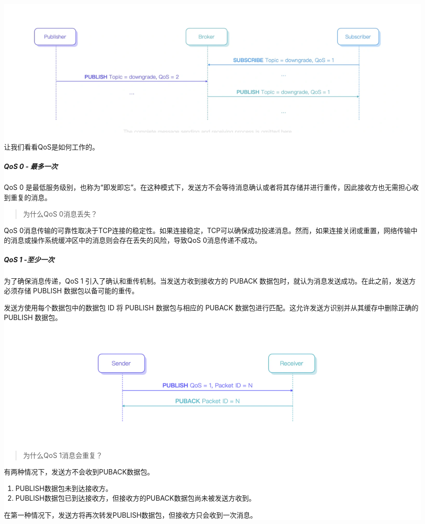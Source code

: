 
![MQTT发布订阅过程](./mqtt2.png)


让我们看看QoS是如何工作的。

##### QoS 0 - 最多一次

QoS 0 是最低服务级别，也称为“即发即忘”。在这种模式下，发送方不会等待消息确认或者将其存储并进行重传，因此接收方也无需担心收到重复的消息。

> 为什么QoS 0消息丢失？

QoS 0消息传输的可靠性取决于TCP连接的稳定性。如果连接稳定，TCP可以确保成功投递消息。然而，如果连接关闭或重置，网络传输中的消息或操作系统缓冲区中的消息则会存在丢失的风险，导致QoS 0消息传递不成功。

##### QoS 1 -至少一次

为了确保消息传递，QoS 1 引入了确认和重传机制。当发送方收到接收方的 PUBACK 数据包时，就认为消息发送成功。在此之前，发送方必须存储 PUBLISH 数据包以备可能的重传。

发送方使用每个数据包中的数据包 ID 将 PUBLISH 数据包与相应的 PUBACK 数据包进行匹配。这允许发送方识别并从其缓存中删除正确的 PUBLISH 数据包。

![MQTT发布订阅过程](./mqtt3.png)

> 为什么QoS 1消息会重复？

有两种情况下，发送方不会收到PUBACK数据包。

1. PUBLISH数据包未到达接收方。
2. PUBLISH数据包已到达接收方，但接收方的PUBACK数据包尚未被发送方收到。

在第一种情况下，发送方将再次转发PUBLISH数据包，但接收方只会收到一次消息。

